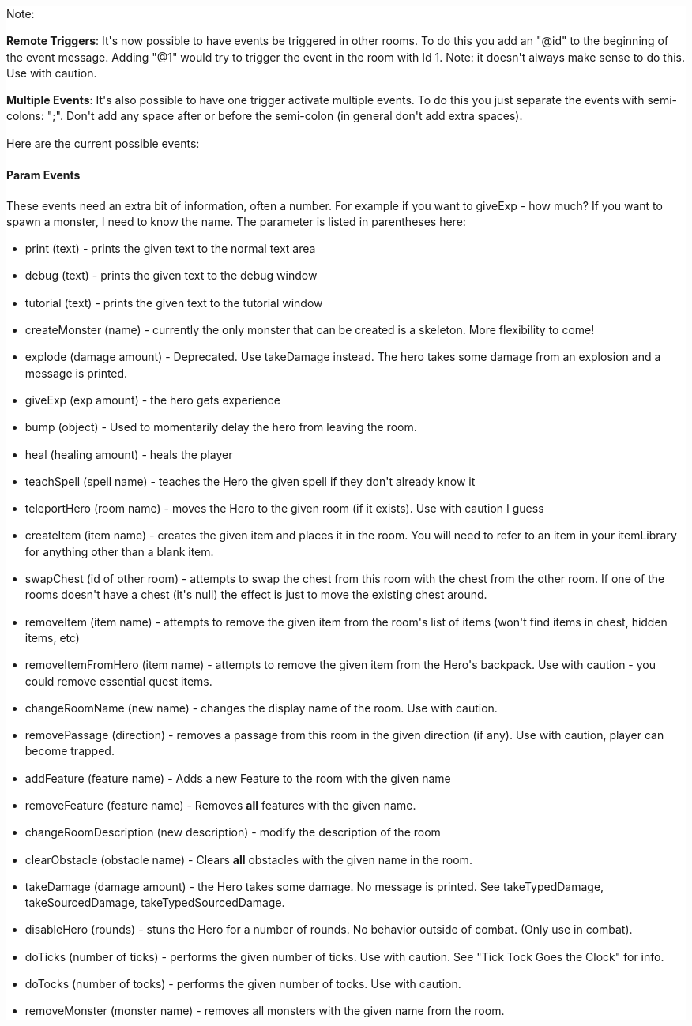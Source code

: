 Note: 

**Remote Triggers**: It's now possible to have events be triggered in other rooms. To do this you add an "@id" to the beginning of the event message. Adding "@1" would try to trigger the event in the room with Id 1. Note: it doesn't always make sense to do this. Use with caution.

**Multiple Events**: It's also possible to have one trigger activate multiple events. To do this you just separate the events with semi-colons: "<event a>;<event b>". Don't add any space after or before the semi-colon (in general don't add extra spaces).

Here are the current possible events:

#### Param Events

These events need an extra bit of information, often a number. For example if you want to giveExp - how much? If you want to spawn a monster, I need to know the name. The parameter is listed in parentheses here:

* print (text) - prints the given text to the normal text area
* debug (text) - prints the given text to the debug window
* tutorial (text) - prints the given text to the tutorial window

* createMonster (name) - currently the only monster that can be created is a skeleton. More flexibility to come!
* explode (damage amount) - Deprecated. Use takeDamage instead. The hero takes some damage from an explosion and a message is printed.
* giveExp (exp amount) - the hero gets experience
* bump (object) - Used to momentarily delay the hero from leaving the room.
* heal (healing amount) - heals the player
* teachSpell (spell name) - teaches the Hero the given spell if they don't already know it
* teleportHero (room name) - moves the Hero to the given room (if it exists). Use with caution I guess
* createItem (item name) - creates the given item and places it in the room. You will need to refer to an item in your itemLibrary for anything other than a blank item.
* swapChest (id of other room) - attempts to swap the chest from this room with the chest from the other room. If one of the rooms doesn't have a chest (it's null) the effect is just to move the existing chest around.
* removeItem (item name) - attempts to remove the given item from the room's list of items (won't find items in chest, hidden items, etc)
* removeItemFromHero (item name) - attempts to remove the given item from the Hero's backpack. Use with caution - you could remove essential quest items.
* changeRoomName (new name) - changes the display name of the room. Use with caution.
* removePassage (direction) - removes a passage from this room in the given direction (if any). Use with caution, player can become trapped.
* addFeature (feature name) - Adds a new Feature to the room with the given name
* removeFeature (feature name) - Removes **all** features with the given name.
* changeRoomDescription (new description) - modify the description of the room
* clearObstacle (obstacle name) - Clears **all** obstacles with the given name in the room.
* takeDamage (damage amount) - the Hero takes some damage. No message is printed. See takeTypedDamage, takeSourcedDamage, takeTypedSourcedDamage.
* disableHero (rounds) - stuns the Hero for a number of rounds. No behavior outside of combat. (Only use in combat).
* doTicks (number of ticks) - performs the given number of ticks. Use with caution. See "Tick Tock Goes the Clock" for info.
* doTocks (number of tocks) - performs the given number of tocks. Use with caution.
* removeMonster (monster name) - removes all monsters with the given name from the room.
